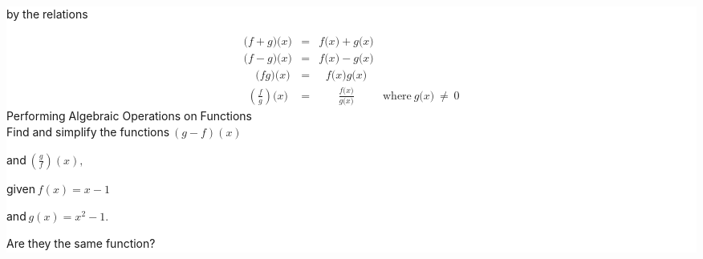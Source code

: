 by the relations

<div data-type="equation" class="unnumbered" data-label="">
<math xmlns="http://www.w3.org/1998/Math/MathML" display="block"> <mrow> <mtable> <mtr rowalign="center"> <mtd columnalign="right" rowalign="center"> <mrow> <mo stretchy="false">(</mo><mi>f</mi><mo>+</mo><mi>g</mi><mo stretchy="false">)</mo><mo stretchy="false">(</mo><mi>x</mi><mo stretchy="false">)</mo> </mrow> </mtd> <mtd rowalign="center"> <mo>=</mo> </mtd> <mtd columnalign="left" rowalign="center"> <mrow> <mi>f</mi><mo stretchy="false">(</mo><mi>x</mi><mo stretchy="false">)</mo><mo>+</mo><mi>g</mi><mo stretchy="false">(</mo><mi>x</mi><mo stretchy="false">)</mo> </mrow> </mtd> <mtd rowalign="center" /> </mtr> <mtr rowalign="center"> <mtd columnalign="right" rowalign="center"> <mrow> <mo stretchy="false">(</mo><mi>f</mi><mo>−</mo><mi>g</mi><mo stretchy="false">)</mo><mo stretchy="false">(</mo><mi>x</mi><mo stretchy="false">)</mo> </mrow> </mtd> <mtd rowalign="center"> <mo>=</mo> </mtd> <mtd columnalign="left" rowalign="center"> <mrow> <mi>f</mi><mo stretchy="false">(</mo><mi>x</mi><mo stretchy="false">)</mo><mo>−</mo><mi>g</mi><mo stretchy="false">(</mo><mi>x</mi><mo stretchy="false">)</mo> </mrow> </mtd> <mtd rowalign="center" /> </mtr> <mtr rowalign="center"> <mtd columnalign="right" rowalign="center"> <mrow> <mo> </mo><mo stretchy="false">(</mo><mi>f</mi><mi>g</mi><mo stretchy="false">)</mo><mo stretchy="false">(</mo><mi>x</mi><mo stretchy="false">)</mo> </mrow> </mtd> <mtd rowalign="center"> <mo>=</mo> </mtd> <mtd columnalign="left" rowalign="center"> <mrow> <mi>f</mi><mo stretchy="false">(</mo><mi>x</mi><mo stretchy="false">)</mo><mi>g</mi><mo stretchy="false">(</mo><mi>x</mi><mo stretchy="false">)</mo> </mrow> </mtd> <mtd rowalign="center" /> </mtr> <mtr rowalign="center"> <mtd columnalign="right" rowalign="center"> <mrow> <mrow><mo>(</mo> <mrow> <mfrac> <mi>f</mi> <mi>g</mi> </mfrac> </mrow> <mo>)</mo></mrow><mo stretchy="false">(</mo><mi>x</mi><mo stretchy="false">)</mo> </mrow> </mtd> <mtd rowalign="center"> <mo>=</mo> </mtd> <mtd columnalign="left" rowalign="center"> <mrow> <mfrac> <mrow> <mi>f</mi><mo stretchy="false">(</mo><mi>x</mi><mo stretchy="false">)</mo> </mrow> <mrow> <mi>g</mi><mo stretchy="false">(</mo><mi>x</mi><mo stretchy="false">)</mo> </mrow> </mfrac> </mrow> </mtd> <mtd columnalign="left" rowalign="center"> <mrow> <mtext>where</mtext><mtext> </mtext><mi>g</mi><mo stretchy="false">(</mo><mi>x</mi><mo stretchy="false">)</mo><mtext> </mtext><mo>≠</mo><mtext> </mtext><mn>0</mn> </mrow> </mtd> </mtr> </mtable> </mrow> </math>
</div>

<div data-type="example" id="Example_01_04_01">
<div data-type="exercise">
<div data-type="problem" markdown="1">
<div data-type="title">
Performing Algebraic Operations on Functions
</div>
Find and simplify the functions<math xmlns="http://www.w3.org/1998/Math/MathML"> <mrow> <mtext> </mtext><mrow><mo>(</mo> <mrow> <mi>g</mi><mo>−</mo><mi>f</mi></mrow> <mo>)</mo></mrow><mrow><mo>(</mo> <mi>x</mi> <mo>)</mo></mrow><mtext> </mtext></mrow> </math>

and<math xmlns="http://www.w3.org/1998/Math/MathML"> <mrow> <mtext> </mtext><mrow><mo>(</mo> <mrow> <mfrac> <mi>g</mi> <mi>f</mi> </mfrac> </mrow> <mo>)</mo></mrow><mrow><mo>(</mo> <mi>x</mi> <mo>)</mo></mrow><mo>,</mo><mtext> </mtext></mrow> </math>

given<math xmlns="http://www.w3.org/1998/Math/MathML"> <mrow> <mtext> </mtext><mi>f</mi><mrow><mo>(</mo> <mi>x</mi> <mo>)</mo></mrow><mo>=</mo><mi>x</mi><mo>−</mo><mn>1</mn><mtext> </mtext></mrow> </math>

and<math xmlns="http://www.w3.org/1998/Math/MathML"> <mrow> <mtext> </mtext><mi>g</mi><mrow><mo>(</mo> <mi>x</mi> <mo>)</mo></mrow><mo>=</mo><msup> <mi>x</mi> <mn>2</mn> </msup> <mo>−</mo><mn>1.</mn><mtext> </mtext></mrow> </math>

Are they the same function?
